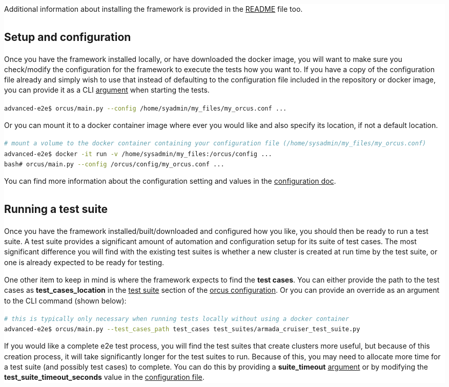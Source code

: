 Additional information about installing the framework is provided in the [README](https://github.ibm.com/alchemy-containers/advanced-e2e/blob/master/README.md#install) file too.

## Setup and configuration

Once you have the framework installed locally, or have downloaded the docker image, you will want to make sure you check/modify the configuration for the framework to execute the tests how you want to. If you have a copy of the configuration file already and simply wish to use that instead of defaulting to the configuration file included in the repository or docker image, you can provide it as a CLI [argument](https://github.ibm.com/alchemy-containers/advanced-e2e/blob/master/README.md#arguments) when starting the tests.

```bash
advanced-e2e$ orcus/main.py --config /home/syadmin/my_files/my_orcus.conf ...
```

Or you can mount it to a docker container image where ever you would like and also specify its location, if not a default location.

```bash
# mount a volume to the docker container containing your configuration file (/home/sysadmin/my_files/my_orcus.conf)
advanced-e2e$ docker -it run -v /home/sysadmin/my_files:/orcus/config ...
bash# orcus/main.py --config /orcus/config/my_orcus.conf ...
```

You can find more information about the configuration setting and values in the [configuration doc](https://github.ibm.com/alchemy-containers/advanced-e2e/blob/master/docs/orcus_configuration.md).


## Running a test suite

Once you have the framework installed/built/downloaded and configured how you like, you should then be ready to run a test suite. A test suite provides a significant amount of automation and configuration setup for its suite of test cases. The most significant difference you will find with the existing test suites is whether a new cluster is created at run time by the test suite, or one is already expected to be ready for testing.

One other item to keep in mind is where the framework expects to find the **test cases**. You can either provide the path to the test cases as **test_cases_location** in the [test suite](https://github.ibm.com/alchemy-containers/advanced-e2e/blob/master/docs/orcus_configuration.md#test_suite) section of the [orcus configuration](https://github.ibm.com/alchemy-containers/advanced-e2e/blob/master/etc/orcus/orcus.conf). Or you can provide an override as an argument to the CLI command (shown below):

```bash
# this is typically only necessary when running tests locally without using a docker container
advanced-e2e$ orcus/main.py --test_cases_path test_cases test_suites/armada_cruiser_test_suite.py
```

If you would like a complete e2e test process, you will find the test suites that create clusters more useful, but because of this creation process, it will take significantly longer for the test suites to run. Because of this, you may need to allocate more time for a test suite (and possibly test cases) to complete. You can do this by providing a **suite_timeout** [argument](https://github.ibm.com/alchemy-containers/advanced-e2e/blob/master/README.md#arguments) or by modifying the **test_suite_timeout_seconds** value in the [configuration file](https://github.ibm.com/alchemy-containers/advanced-e2e/blob/master/docs/orcus_configuration.md#test_suite).
